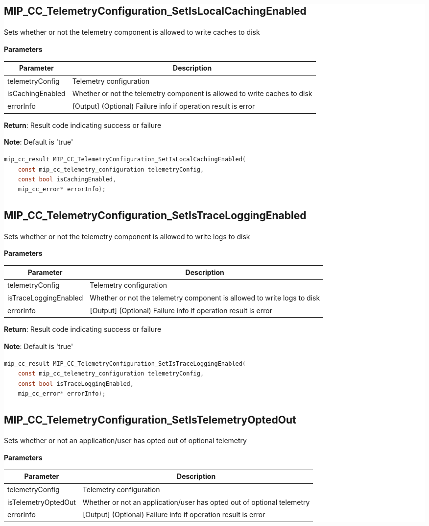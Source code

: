 ## MIP_CC_TelemetryConfiguration_SetIsLocalCachingEnabled

Sets whether or not the telemetry component is allowed to write caches to disk

**Parameters**

Parameter | Description
|---|---|
| telemetryConfig | Telemetry configuration |
| isCachingEnabled | Whether or not the telemetry component is allowed to write caches to disk |
| errorInfo | [Output] (Optional) Failure info if operation result is error |

**Return**: Result code indicating success or failure

**Note**: Default is 'true' 

```c
mip_cc_result MIP_CC_TelemetryConfiguration_SetIsLocalCachingEnabled(
    const mip_cc_telemetry_configuration telemetryConfig,
    const bool isCachingEnabled,
    mip_cc_error* errorInfo);
```

## MIP_CC_TelemetryConfiguration_SetIsTraceLoggingEnabled

Sets whether or not the telemetry component is allowed to write logs to disk

**Parameters**

Parameter | Description
|---|---|
| telemetryConfig | Telemetry configuration |
| isTraceLoggingEnabled | Whether or not the telemetry component is allowed to write logs to disk |
| errorInfo | [Output] (Optional) Failure info if operation result is error |

**Return**: Result code indicating success or failure

**Note**: Default is 'true' 

```c
mip_cc_result MIP_CC_TelemetryConfiguration_SetIsTraceLoggingEnabled(
    const mip_cc_telemetry_configuration telemetryConfig,
    const bool isTraceLoggingEnabled,
    mip_cc_error* errorInfo);
```

## MIP_CC_TelemetryConfiguration_SetIsTelemetryOptedOut

Sets whether or not an application/user has opted out of optional telemetry

**Parameters**

Parameter | Description
|---|---|
| telemetryConfig | Telemetry configuration |
| isTelemetryOptedOut | Whether or not an application/user has opted out of optional telemetry |
| errorInfo | [Output] (Optional) Failure info if operation result is error |

